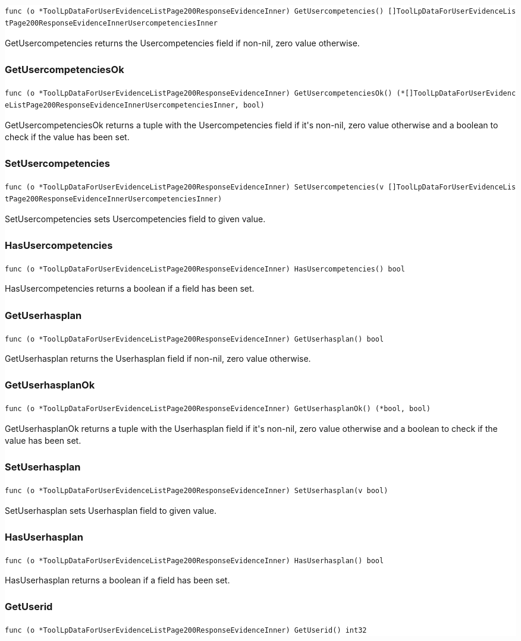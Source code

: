 `func (o *ToolLpDataForUserEvidenceListPage200ResponseEvidenceInner) GetUsercompetencies() []ToolLpDataForUserEvidenceListPage200ResponseEvidenceInnerUsercompetenciesInner`

GetUsercompetencies returns the Usercompetencies field if non-nil, zero value otherwise.

### GetUsercompetenciesOk

`func (o *ToolLpDataForUserEvidenceListPage200ResponseEvidenceInner) GetUsercompetenciesOk() (*[]ToolLpDataForUserEvidenceListPage200ResponseEvidenceInnerUsercompetenciesInner, bool)`

GetUsercompetenciesOk returns a tuple with the Usercompetencies field if it's non-nil, zero value otherwise
and a boolean to check if the value has been set.

### SetUsercompetencies

`func (o *ToolLpDataForUserEvidenceListPage200ResponseEvidenceInner) SetUsercompetencies(v []ToolLpDataForUserEvidenceListPage200ResponseEvidenceInnerUsercompetenciesInner)`

SetUsercompetencies sets Usercompetencies field to given value.

### HasUsercompetencies

`func (o *ToolLpDataForUserEvidenceListPage200ResponseEvidenceInner) HasUsercompetencies() bool`

HasUsercompetencies returns a boolean if a field has been set.

### GetUserhasplan

`func (o *ToolLpDataForUserEvidenceListPage200ResponseEvidenceInner) GetUserhasplan() bool`

GetUserhasplan returns the Userhasplan field if non-nil, zero value otherwise.

### GetUserhasplanOk

`func (o *ToolLpDataForUserEvidenceListPage200ResponseEvidenceInner) GetUserhasplanOk() (*bool, bool)`

GetUserhasplanOk returns a tuple with the Userhasplan field if it's non-nil, zero value otherwise
and a boolean to check if the value has been set.

### SetUserhasplan

`func (o *ToolLpDataForUserEvidenceListPage200ResponseEvidenceInner) SetUserhasplan(v bool)`

SetUserhasplan sets Userhasplan field to given value.

### HasUserhasplan

`func (o *ToolLpDataForUserEvidenceListPage200ResponseEvidenceInner) HasUserhasplan() bool`

HasUserhasplan returns a boolean if a field has been set.

### GetUserid

`func (o *ToolLpDataForUserEvidenceListPage200ResponseEvidenceInner) GetUserid() int32`
